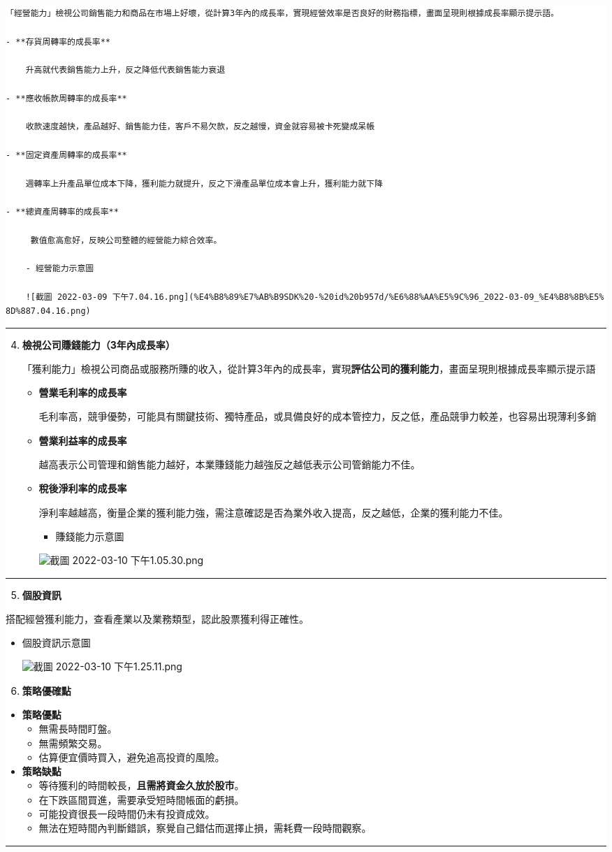     「經營能力」檢視公司銷售能力和商品在市場上好壞，從計算3年內的成長率，實現經營效率是否良好的財務指標，畫面呈現則根據成長率顯示提示語。
    
    - **存貨周轉率的成長率**
        
        升高就代表銷售能力上升，反之降低代表銷售能力衰退
        
    - **應收帳款周轉率的成長率**
        
        收款速度越快，產品越好、銷售能力佳，客戶不易欠款，反之越慢，資金就容易被卡死變成呆帳
        
    - **固定資產周轉率的成長率**
        
        週轉率上升產品單位成本下降，獲利能力就提升，反之下滑產品單位成本會上升，獲利能力就下降
        
    - **總資產周轉率的成長率**
        
         數值愈高愈好，反映公司整體的經營能力綜合效率。
        
        - 經營能力示意圖
        
        ![截圖 2022-03-09 下午7.04.16.png](%E4%B8%89%E7%AB%B9SDK%20-%20id%20b957d/%E6%88%AA%E5%9C%96_2022-03-09_%E4%B8%8B%E5%8D%887.04.16.png)
        

---

4. **檢視公司賺錢能力（**3年內成長率**）**
    
    「獲利能力」檢視公司商品或服務所賺的收入，從計算3年內的成長率，實現**評估公司的獲利能力**，畫面呈現則根據成長率顯示提示語
    
    - **營業毛利率的成長率**
        
        毛利率高，競爭優勢，可能具有關鍵技術、獨特產品，或具備良好的成本管控力，反之低，產品競爭力較差，也容易出現薄利多銷
        
    - **營業利益率的成長率**
        
        越高表示公司管理和銷售能力越好，本業賺錢能力越強反之越低表示公司管銷能力不佳。
        
    - **稅後淨利率的成長率**
        
        淨利率越越高，衡量企業的獲利能力強，需注意確認是否為業外收入提高，反之越低，企業的獲利能力不佳。
        
        - 賺錢能力示意圖
        
        ![截圖 2022-03-10 下午1.05.30.png](%E4%B8%89%E7%AB%B9SDK%20-%20id%20b957d/%E6%88%AA%E5%9C%96_2022-03-10_%E4%B8%8B%E5%8D%881.05.30.png)
        

---

5. **個股資訊**

搭配經營獲利能力，查看產業以及業務類型，認此股票獲利得正確性。

- 個股資訊示意圖
    
    ![截圖 2022-03-10 下午1.25.11.png](%E4%B8%89%E7%AB%B9SDK%20-%20id%20b957d/%E6%88%AA%E5%9C%96_2022-03-10_%E4%B8%8B%E5%8D%881.25.11.png)
    
6. **策略優確點**
- **策略優點**
    - 無需長時間盯盤。
    - 無需頻繁交易。
    - 估算便宜價時買入，避免追高投資的風險。
- **策略缺點**
    - 等待獲利的時間較長，**且需將資金久放於股市**。
    - 在下跌區間買進，需要承受短時間帳面的虧損。
    - 可能投資很長一段時間仍未有投資成效。
    - 無法在短時間內判斷錯誤，察覺自己錯估而選擇止損，需耗費一段時間觀察。

---